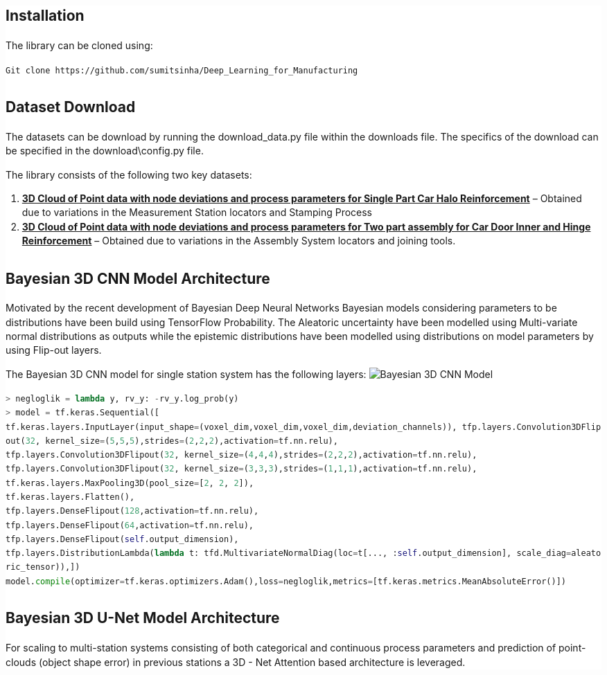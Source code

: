 
## Installation
The library can be cloned using: 


    Git clone https://github.com/sumitsinha/Deep_Learning_for_Manufacturing

## Dataset Download
The datasets can be download by running the download_data.py file within the downloads file. The specifics of the download can be specified in the download\config.py file.

The library consists of the following two key datasets:

1.	[**3D Cloud of Point data with node deviations and process parameters for Single Part Car Halo Reinforcement**](https://sumitsinha.github.io/Deep_Learning_for_Manufacturing/html/case_study_halo.html) – Obtained due to variations in the Measurement Station locators and Stamping Process
2.	[**3D Cloud of Point data with node deviations and process parameters for Two part assembly for Car Door Inner and Hinge Reinforcement**](https://sumitsinha.github.io/Deep_Learning_for_Manufacturing/html/case_study_inner_rf.html) – Obtained due to variations in the Assembly System locators and joining tools.


## Bayesian 3D CNN Model Architecture
Motivated by the recent development of Bayesian Deep Neural Networks Bayesian models considering parameters to be distributions have been build using TensorFlow Probability. The Aleatoric uncertainty have been modelled using Multi-variate normal distributions as outputs while the epistemic distributions have been modelled using distributions on model parameters by using Flip-out layers.

The Bayesian 3D CNN model for single station system has the following layers:
![Bayesian 3D CNN Model](https://github.com/sumitsinha/Deep_Learning_for_Manufacturing/blob/master/model_architecture/bayes_3d_cnn.png)

```python
> negloglik = lambda y, rv_y: -rv_y.log_prob(y)
> model = tf.keras.Sequential([
tf.keras.layers.InputLayer(input_shape=(voxel_dim,voxel_dim,voxel_dim,deviation_channels)), tfp.layers.Convolution3DFlipout(32, kernel_size=(5,5,5),strides=(2,2,2),activation=tf.nn.relu),
tfp.layers.Convolution3DFlipout(32, kernel_size=(4,4,4),strides=(2,2,2),activation=tf.nn.relu),
tfp.layers.Convolution3DFlipout(32, kernel_size=(3,3,3),strides=(1,1,1),activation=tf.nn.relu),
tf.keras.layers.MaxPooling3D(pool_size=[2, 2, 2]),
tf.keras.layers.Flatten(),
tfp.layers.DenseFlipout(128,activation=tf.nn.relu),
tfp.layers.DenseFlipout(64,activation=tf.nn.relu),
tfp.layers.DenseFlipout(self.output_dimension),
tfp.layers.DistributionLambda(lambda t: tfd.MultivariateNormalDiag(loc=t[..., :self.output_dimension], scale_diag=aleatoric_tensor)),])
model.compile(optimizer=tf.keras.optimizers.Adam(),loss=negloglik,metrics=[tf.keras.metrics.MeanAbsoluteError()])

```


## Bayesian 3D U-Net Model Architecture
For scaling to multi-station systems consisting of both categorical and continuous process parameters and prediction of point-clouds (object shape error) in previous stations a 3D - Net Attention based architecture is leveraged.	

